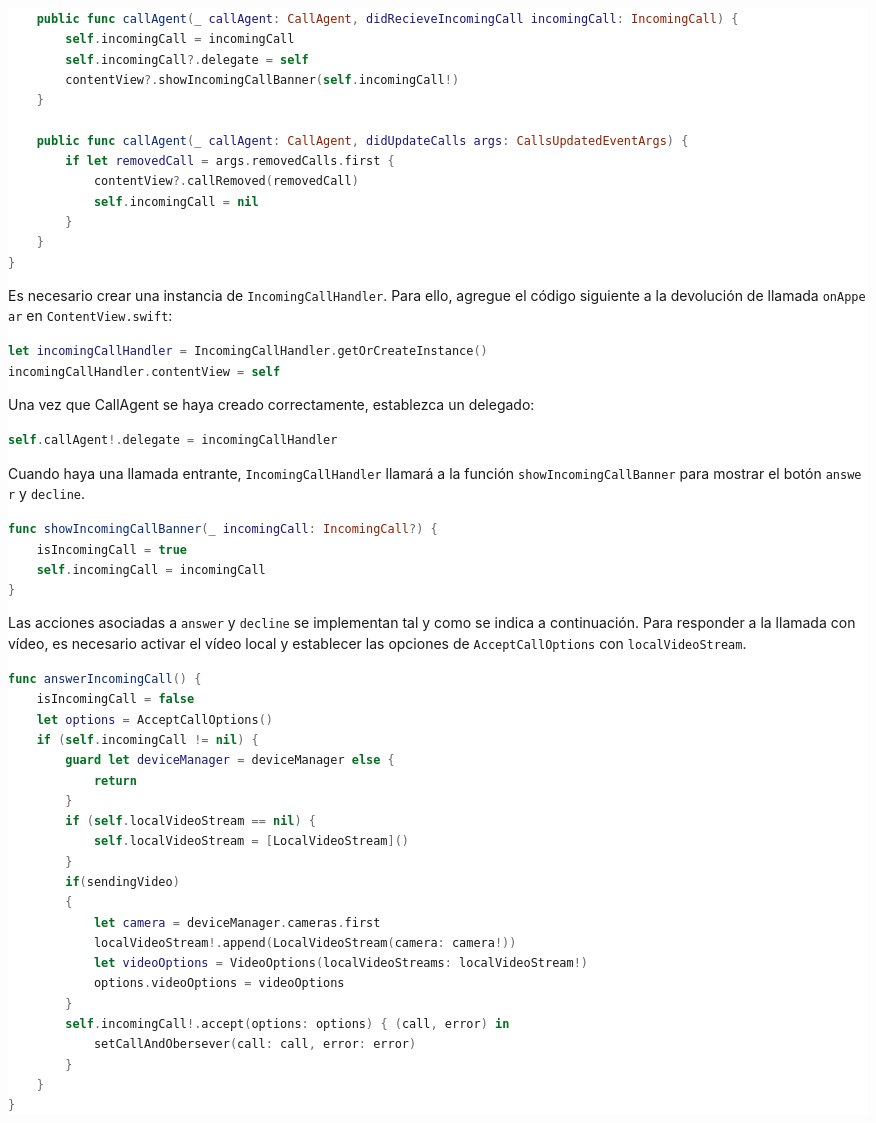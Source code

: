 ```Swift
    public func callAgent(_ callAgent: CallAgent, didRecieveIncomingCall incomingCall: IncomingCall) {
        self.incomingCall = incomingCall
        self.incomingCall?.delegate = self
        contentView?.showIncomingCallBanner(self.incomingCall!)
    }
    
    public func callAgent(_ callAgent: CallAgent, didUpdateCalls args: CallsUpdatedEventArgs) {
        if let removedCall = args.removedCalls.first {
            contentView?.callRemoved(removedCall)
            self.incomingCall = nil
        }
    }
}
```

Es necesario crear una instancia de `IncomingCallHandler`. Para ello, agregue el código siguiente a la devolución de llamada `onAppear` en `ContentView.swift`:

```Swift
let incomingCallHandler = IncomingCallHandler.getOrCreateInstance()
incomingCallHandler.contentView = self
```

Una vez que CallAgent se haya creado correctamente, establezca un delegado:

```Swift
self.callAgent!.delegate = incomingCallHandler
```

Cuando haya una llamada entrante, `IncomingCallHandler` llamará a la función `showIncomingCallBanner` para mostrar el botón `answer` y `decline`. 

```Swift
func showIncomingCallBanner(_ incomingCall: IncomingCall?) {
    isIncomingCall = true
    self.incomingCall = incomingCall
}
```

Las acciones asociadas a `answer` y `decline` se implementan tal y como se indica a continuación. Para responder a la llamada con vídeo, es necesario activar el vídeo local y establecer las opciones de `AcceptCallOptions` con `localVideoStream`. 

```Swift
func answerIncomingCall() {
    isIncomingCall = false
    let options = AcceptCallOptions()
    if (self.incomingCall != nil) {
        guard let deviceManager = deviceManager else {
            return
        }        
        if (self.localVideoStream == nil) {
            self.localVideoStream = [LocalVideoStream]()
        }
        if(sendingVideo)
        {
            let camera = deviceManager.cameras.first
            localVideoStream!.append(LocalVideoStream(camera: camera!))
            let videoOptions = VideoOptions(localVideoStreams: localVideoStream!)
            options.videoOptions = videoOptions
        }
        self.incomingCall!.accept(options: options) { (call, error) in
            setCallAndObersever(call: call, error: error)
        }
    }
}

```